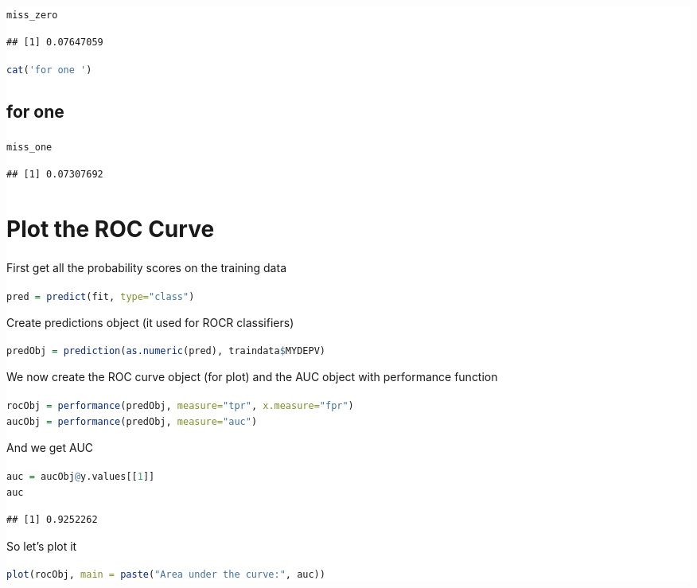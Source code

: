 ```r
miss_zero
```

    ## [1] 0.07647059

```r
cat('for one ')
```

## for one

```r
miss_one
```

    ## [1] 0.07307692

# Plot the ROC Curve

First get all the probability scores on the training data

```r
pred = predict(fit, type="class")
```

Create predictions object (it used for ROCR classifiers)

```r
predObj = prediction(as.numeric(pred), traindata$MYDEPV)
```

We now create the ROC curve object (for plot) and the AUC object with
performance function

```r
rocObj = performance(predObj, measure="tpr", x.measure="fpr")
aucObj = performance(predObj, measure="auc")
```

And we get AUC

```r
auc = aucObj@y.values[[1]]
auc
```

    ## [1] 0.9252262

So let’s plot it

```r
plot(rocObj, main = paste("Area under the curve:", auc))
```
